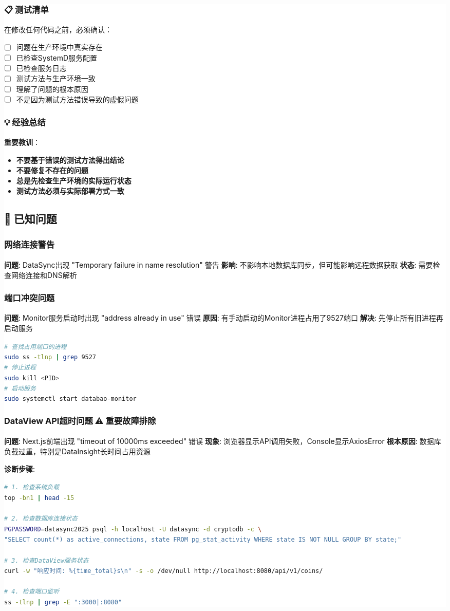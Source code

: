 ### 📋 测试清单

在修改任何代码之前，必须确认：

- [ ] 问题在生产环境中真实存在
- [ ] 已检查SystemD服务配置
- [ ] 已检查服务日志
- [ ] 测试方法与生产环境一致
- [ ] 理解了问题的根本原因
- [ ] 不是因为测试方法错误导致的虚假问题

### 💡 经验总结

**重要教训**：
- **不要基于错误的测试方法得出结论**
- **不要修复不存在的问题**
- **总是先检查生产环境的实际运行状态**
- **测试方法必须与实际部署方式一致**

## 🐛 已知问题

### 网络连接警告
**问题**: DataSync出现 "Temporary failure in name resolution" 警告
**影响**: 不影响本地数据库同步，但可能影响远程数据获取
**状态**: 需要检查网络连接和DNS解析

### 端口冲突问题
**问题**: Monitor服务启动时出现 "address already in use" 错误
**原因**: 有手动启动的Monitor进程占用了9527端口
**解决**: 先停止所有旧进程再启动服务
```bash
# 查找占用端口的进程
sudo ss -tlnp | grep 9527
# 停止进程
sudo kill <PID>
# 启动服务
sudo systemctl start databao-monitor
```

### DataView API超时问题 ⚠️ **重要故障排除**
**问题**: Next.js前端出现 "timeout of 10000ms exceeded" 错误
**现象**: 浏览器显示API调用失败，Console显示AxiosError
**根本原因**: 数据库负载过重，特别是DataInsight长时间占用资源

**诊断步骤**:
```bash
# 1. 检查系统负载
top -bn1 | head -15

# 2. 检查数据库连接状态  
PGPASSWORD=datasync2025 psql -h localhost -U datasync -d cryptodb -c \
"SELECT count(*) as active_connections, state FROM pg_stat_activity WHERE state IS NOT NULL GROUP BY state;"

# 3. 检查DataView服务状态
curl -w "响应时间: %{time_total}s\n" -s -o /dev/null http://localhost:8080/api/v1/coins/

# 4. 检查端口监听
ss -tlnp | grep -E ":3000|:8080"
```
